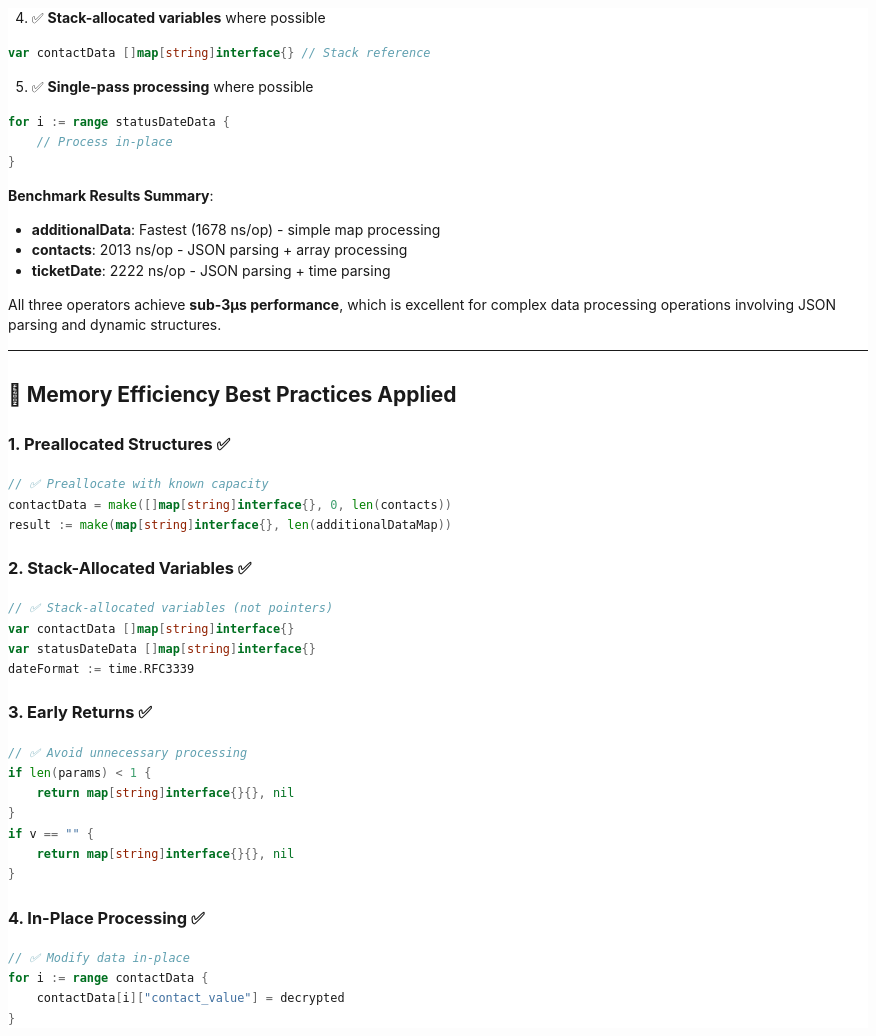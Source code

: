 4. ✅ **Stack-allocated variables** where possible
```go
var contactData []map[string]interface{} // Stack reference
```

5. ✅ **Single-pass processing** where possible
```go
for i := range statusDateData {
    // Process in-place
}
```

**Benchmark Results Summary**:

- **additionalData**: Fastest (1678 ns/op) - simple map processing
- **contacts**: 2013 ns/op - JSON parsing + array processing
- **ticketDate**: 2222 ns/op - JSON parsing + time parsing

All three operators achieve **sub-3μs performance**, which is excellent for complex data processing operations involving JSON parsing and dynamic structures.

---

## 🎯 Memory Efficiency Best Practices Applied

### 1. Preallocated Structures ✅
```go
// ✅ Preallocate with known capacity
contactData = make([]map[string]interface{}, 0, len(contacts))
result := make(map[string]interface{}, len(additionalDataMap))
```

### 2. Stack-Allocated Variables ✅
```go
// ✅ Stack-allocated variables (not pointers)
var contactData []map[string]interface{}
var statusDateData []map[string]interface{}
dateFormat := time.RFC3339
```

### 3. Early Returns ✅
```go
// ✅ Avoid unnecessary processing
if len(params) < 1 {
    return map[string]interface{}{}, nil
}
if v == "" {
    return map[string]interface{}{}, nil
}
```

### 4. In-Place Processing ✅
```go
// ✅ Modify data in-place
for i := range contactData {
    contactData[i]["contact_value"] = decrypted
}
```

